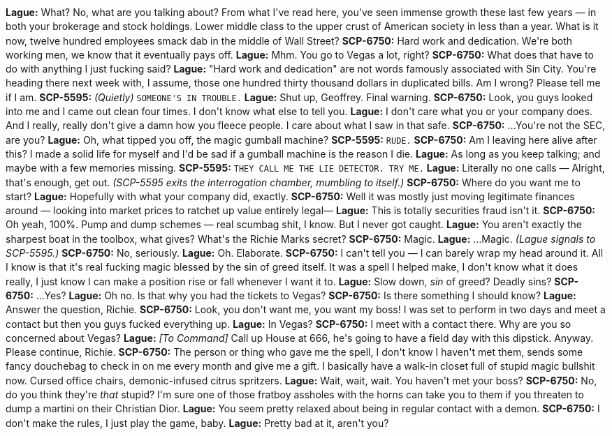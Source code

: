 **Lague:** What? No, what are you talking about? From what I've read here, you've seen immense growth these last few years — in both your brokerage and stock holdings. Lower middle class to the upper crust of American society in less than a year. What is it now, twelve hundred employees smack dab in the middle of Wall Street?
**SCP-6750:** Hard work and dedication. We're both working men, we know that it eventually pays off.
**Lague:** Mhm. You go to Vegas a lot, right?
**SCP-6750:** What does that have to do with anything I just fucking said?
**Lague:** "Hard work and dedication" are not words famously associated with Sin City. You're heading there next week with, I assume, those one hundred thirty thousand dollars in duplicated bills. Am I wrong? Please tell me if I am.
**SCP-5595:** _(Quietly)_ `SOMEONE'S IN TROUBLE.`
**Lague:** Shut up, Geoffrey. Final warning.
**SCP-6750:** Look, you guys looked into me and I came out clean four times. I don't know what else to tell you.
**Lague:** I don't care what you or your company does. And I really, really don't give a damn how you fleece people. I care about what I saw in that safe.
**SCP-6750:** …You're not the SEC, are you?
**Lague:** Oh, what tipped you off, the magic gumball machine?
**SCP-5595:** `RUDE.`
**SCP-6750:** Am I leaving here alive after this? I made a solid life for myself and I'd be sad if a gumball machine is the reason I die.
**Lague:** As long as you keep talking; and maybe with a few memories missing.
**SCP-5595:** `THEY CALL ME THE LIE DETECTOR. TRY ME.`
**Lague:** Literally no one calls — Alright, that's enough, get out.
_(SCP-5595 exits the interrogation chamber, mumbling to itself.)_
**SCP-6750:** Where do you want me to start?
**Lague:** Hopefully with what your company did, exactly.
**SCP-6750:** Well it was mostly just moving legitimate finances around — looking into market prices to ratchet up value entirely legal—
**Lague:** This is totally securities fraud isn't it.
**SCP-6750:** Oh yeah, 100%. Pump and dump schemes — real scumbag shit, I know. But I never got caught.
**Lague:** You aren't exactly the sharpest boat in the toolbox, what gives? What's the Richie Marks secret?
**SCP-6750:** Magic.
**Lague:** …Magic.
_(Lague signals to SCP-5595.)_
**SCP-6750:** No, seriously.
**Lague:** Oh. Elaborate.
**SCP-6750:** I can't tell you — I can barely wrap my head around it. All I know is that it's real fucking magic blessed by the sin of greed itself. It was a spell I helped make, I don't know what it does really, I just know I can make a position rise or fall whenever I want it to.
**Lague:** Slow down, _sin_ of greed? Deadly sins?
**SCP-6750:** …Yes?
**Lague:** Oh no. Is that why you had the tickets to Vegas?
**SCP-6750:** Is there something I should know?
**Lague:** Answer the question, Richie.
**SCP-6750:** Look, you don't want me, you want my boss! I was set to perform in two days and meet a contact but then you guys fucked everything up.
**Lague:** In Vegas?
**SCP-6750:** I meet with a contact there. Why are you so concerned about Vegas?
**Lague:** _[To Command]_ Call up House at 666, he's going to have a field day with this dipstick. Anyway. Please continue, Richie.
**SCP-6750:** The person or thing who gave me the spell, I don't know I haven't met them, sends some fancy douchebag to check in on me every month and give me a gift. I basically have a walk-in closet full of stupid magic bullshit now. Cursed office chairs, demonic-infused citrus spritzers.
**Lague:** Wait, wait, wait. You haven't met your boss?
**SCP-6750:** No, do you think they're _that_ stupid? I'm sure one of those fratboy assholes with the horns can take you to them if you threaten to dump a martini on their Christian Dior.
**Lague:** You seem pretty relaxed about being in regular contact with a demon.
**SCP-6750:** I don't make the rules, I just play the game, baby.
**Lague:** Pretty bad at it, aren't you?